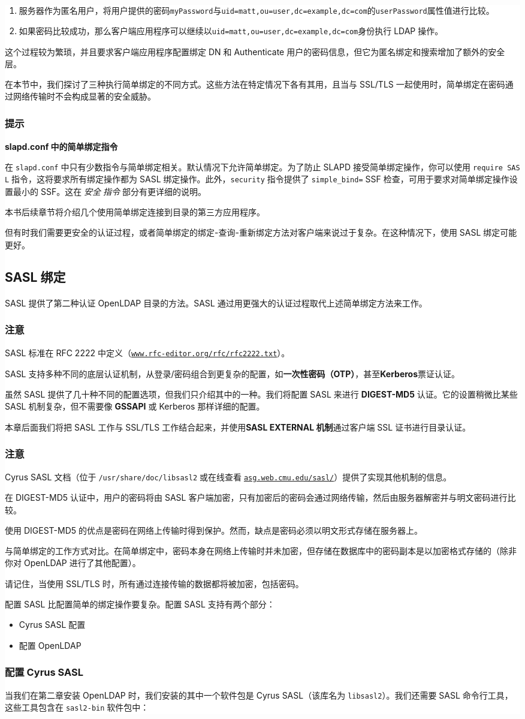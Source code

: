 1.  服务器作为匿名用户，将用户提供的密码`myPassword`与`uid=matt,ou=user,dc=example,dc=com`的`userPassword`属性值进行比较。

1.  如果密码比较成功，那么客户端应用程序可以继续以`uid=matt,ou=user,dc=example,dc=com`身份执行 LDAP 操作。

这个过程较为繁琐，并且要求客户端应用程序配置绑定 DN 和 Authenticate 用户的密码信息，但它为匿名绑定和搜索增加了额外的安全层。

在本节中，我们探讨了三种执行简单绑定的不同方式。这些方法在特定情况下各有其用，且当与 SSL/TLS 一起使用时，简单绑定在密码通过网络传输时不会构成显著的安全威胁。

### 提示

**slapd.conf 中的简单绑定指令**

在 `slapd.conf` 中只有少数指令与简单绑定相关。默认情况下允许简单绑定。为了防止 SLAPD 接受简单绑定操作，你可以使用 `require SASL` 指令，这将要求所有绑定操作都为 SASL 绑定操作。此外，`security` 指令提供了 `simple_bind=` SSF 检查，可用于要求对简单绑定操作设置最小的 SSF。这在 *安全* *指令* 部分有更详细的说明。

本书后续章节将介绍几个使用简单绑定连接到目录的第三方应用程序。

但有时我们需要更安全的认证过程，或者简单绑定的绑定-查询-重新绑定方法对客户端来说过于复杂。在这种情况下，使用 SASL 绑定可能更好。

## SASL 绑定

SASL 提供了第二种认证 OpenLDAP 目录的方法。SASL 通过用更强大的认证过程取代上述简单绑定方法来工作。

### 注意

SASL 标准在 RFC 2222 中定义（[`www.rfc-editor.org/rfc/rfc2222.txt`](http://www.rfc-editor.org/rfc/rfc2222.txt)）。

SASL 支持多种不同的底层认证机制，从登录/密码组合到更复杂的配置，如**一次性密码（OTP）**，甚至**Kerberos**票证认证。

虽然 SASL 提供了几十种不同的配置选项，但我们只介绍其中的一种。我们将配置 SASL 来进行 **DIGEST-MD5** 认证。它的设置稍微比某些 SASL 机制复杂，但不需要像 **GSSAPI** 或 Kerberos 那样详细的配置。

本章后面我们将把 SASL 工作与 SSL/TLS 工作结合起来，并使用**SASL EXTERNAL 机制**通过客户端 SSL 证书进行目录认证。

### 注意

Cyrus SASL 文档（位于 `/usr/share/doc/libsasl2` 或在线查看 [`asg.web.cmu.edu/sasl/`](http://asg.web.cmu.edu/sasl/)）提供了实现其他机制的信息。

在 DIGEST-MD5 认证中，用户的密码将由 SASL 客户端加密，只有加密后的密码会通过网络传输，然后由服务器解密并与明文密码进行比较。

使用 DIGEST-MD5 的优点是密码在网络上传输时得到保护。然而，缺点是密码必须以明文形式存储在服务器上。

与简单绑定的工作方式对比。在简单绑定中，密码本身在网络上传输时并未加密，但存储在数据库中的密码副本是以加密格式存储的（除非你对 OpenLDAP 进行了其他配置）。

请记住，当使用 SSL/TLS 时，所有通过连接传输的数据都将被加密，包括密码。

配置 SASL 比配置简单的绑定操作要复杂。配置 SASL 支持有两个部分：

+   Cyrus SASL 配置

+   配置 OpenLDAP

### 配置 Cyrus SASL

当我们在第二章安装 OpenLDAP 时，我们安装的其中一个软件包是 Cyrus SASL（该库名为 `libsasl2`）。我们还需要 SASL 命令行工具，这些工具包含在 `sasl2-bin` 软件包中：

